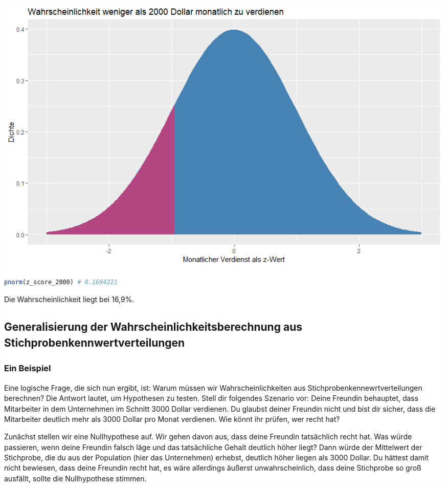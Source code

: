 ![](less_2000.png)


```R
pnorm(z_score_2000) # 0.1694221
```

Die Wahrscheinlichkeit liegt bei 16,9%.

## Generalisierung der Wahrscheinlichkeitsberechnung aus Stichprobenkennwertverteilungen


### Ein Beispiel 

Eine logische Frage, die sich nun ergibt, ist: Warum müssen wir Wahrscheinlichkeiten aus Stichprobenkennewrtverteilungen berechnen? Die Antwort lautet, um Hypothesen zu testen. Stell dir folgendes Szenario vor: Deine Freundin behauptet, dass Mitarbeiter in dem Unternehmen im Schnitt 3000 Dollar verdienen. Du glaubst deiner Freundin nicht und bist dir sicher, dass die Mitarbeiter deutlich mehr als 3000 Dollar pro Monat verdienen. Wie könnt ihr prüfen, wer recht hat? 

Zunächst stellen wir eine Nullhypothese auf. Wir gehen davon aus, dass deine Freundin tatsächlich recht hat. Was würde passieren, wenn deine Freundin falsch läge und das tatsächliche Gehalt deutlich höher liegt? Dann würde der Mittelwert der Stichprobe, die du aus der Population (hier das Unternehmen) erhebst, deutlich höher liegen als 3000 Dollar. Du hättest damit nicht bewiesen, dass deine Freundin recht hat, es wäre allerdings äußerst unwahrscheinlich, dass deine Stichprobe so groß ausfällt, sollte die Nullhypothese stimmen. 
